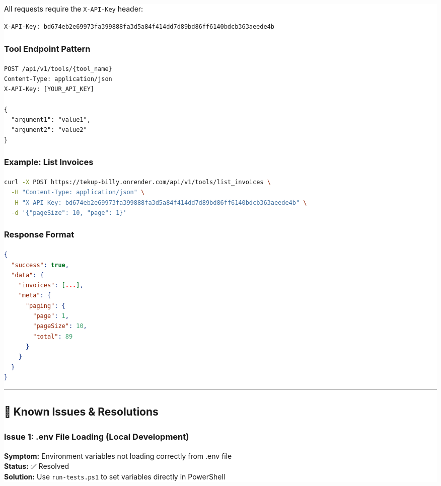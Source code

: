 All requests require the `X-API-Key` header:

```bash
X-API-Key: bd674eb2e69973fa399888fa3d5a84f414dd7d89bd86ff6140bdcb363aeede4b
```

### Tool Endpoint Pattern

```
POST /api/v1/tools/{tool_name}
Content-Type: application/json
X-API-Key: [YOUR_API_KEY]

{
  "argument1": "value1",
  "argument2": "value2"
}
```

### Example: List Invoices

```bash
curl -X POST https://tekup-billy.onrender.com/api/v1/tools/list_invoices \
  -H "Content-Type: application/json" \
  -H "X-API-Key: bd674eb2e69973fa399888fa3d5a84f414dd7d89bd86ff6140bdcb363aeede4b" \
  -d '{"pageSize": 10, "page": 1}'
```

### Response Format

```json
{
  "success": true,
  "data": {
    "invoices": [...],
    "meta": {
      "paging": {
        "page": 1,
        "pageSize": 10,
        "total": 89
      }
    }
  }
}
```

---

## 🐛 Known Issues & Resolutions

### Issue 1: .env File Loading (Local Development)

**Symptom:** Environment variables not loading correctly from .env file  
**Status:** ✅ Resolved  
**Solution:** Use `run-tests.ps1` to set variables directly in PowerShell
